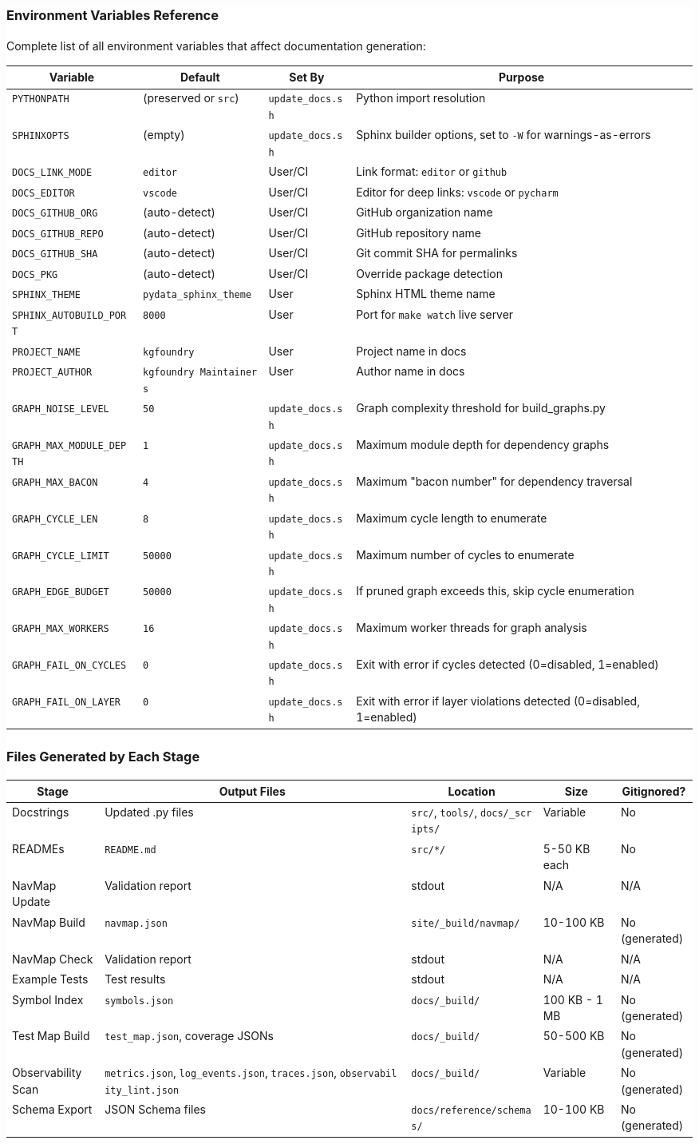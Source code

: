### Environment Variables Reference

Complete list of all environment variables that affect documentation generation:

| Variable | Default | Set By | Purpose |
|----------|---------|--------|---------|
| `PYTHONPATH` | (preserved or `src`) | `update_docs.sh` | Python import resolution |
| `SPHINXOPTS` | (empty) | `update_docs.sh` | Sphinx builder options, set to `-W` for warnings-as-errors |
| `DOCS_LINK_MODE` | `editor` | User/CI | Link format: `editor` or `github` |
| `DOCS_EDITOR` | `vscode` | User/CI | Editor for deep links: `vscode` or `pycharm` |
| `DOCS_GITHUB_ORG` | (auto-detect) | User/CI | GitHub organization name |
| `DOCS_GITHUB_REPO` | (auto-detect) | User/CI | GitHub repository name |
| `DOCS_GITHUB_SHA` | (auto-detect) | User/CI | Git commit SHA for permalinks |
| `DOCS_PKG` | (auto-detect) | User/CI | Override package detection |
| `SPHINX_THEME` | `pydata_sphinx_theme` | User | Sphinx HTML theme name |
| `SPHINX_AUTOBUILD_PORT` | `8000` | User | Port for `make watch` live server |
| `PROJECT_NAME` | `kgfoundry` | User | Project name in docs |
| `PROJECT_AUTHOR` | `kgfoundry Maintainers` | User | Author name in docs |
| `GRAPH_NOISE_LEVEL` | `50` | `update_docs.sh` | Graph complexity threshold for build_graphs.py |
| `GRAPH_MAX_MODULE_DEPTH` | `1` | `update_docs.sh` | Maximum module depth for dependency graphs |
| `GRAPH_MAX_BACON` | `4` | `update_docs.sh` | Maximum "bacon number" for dependency traversal |
| `GRAPH_CYCLE_LEN` | `8` | `update_docs.sh` | Maximum cycle length to enumerate |
| `GRAPH_CYCLE_LIMIT` | `50000` | `update_docs.sh` | Maximum number of cycles to enumerate |
| `GRAPH_EDGE_BUDGET` | `50000` | `update_docs.sh` | If pruned graph exceeds this, skip cycle enumeration |
| `GRAPH_MAX_WORKERS` | `16` | `update_docs.sh` | Maximum worker threads for graph analysis |
| `GRAPH_FAIL_ON_CYCLES` | `0` | `update_docs.sh` | Exit with error if cycles detected (0=disabled, 1=enabled) |
| `GRAPH_FAIL_ON_LAYER` | `0` | `update_docs.sh` | Exit with error if layer violations detected (0=disabled, 1=enabled) |

### Files Generated by Each Stage

| Stage | Output Files | Location | Size | Gitignored? |
|-------|-------------|----------|------|------------|
| Docstrings | Updated .py files | `src/`, `tools/`, `docs/_scripts/` | Variable | No |
| READMEs | `README.md` | `src/*/` | 5-50 KB each | No |
| NavMap Update | Validation report | stdout | N/A | N/A |
| NavMap Build | `navmap.json` | `site/_build/navmap/` | 10-100 KB | No (generated) |
| NavMap Check | Validation report | stdout | N/A | N/A |
| Example Tests | Test results | stdout | N/A | N/A |
| Symbol Index | `symbols.json` | `docs/_build/` | 100 KB - 1 MB | No (generated) |
| Test Map Build | `test_map.json`, coverage JSONs | `docs/_build/` | 50-500 KB | No (generated) |
| Observability Scan | `metrics.json`, `log_events.json`, `traces.json`, `observability_lint.json` | `docs/_build/` | Variable | No (generated) |
| Schema Export | JSON Schema files | `docs/reference/schemas/` | 10-100 KB | No (generated) |